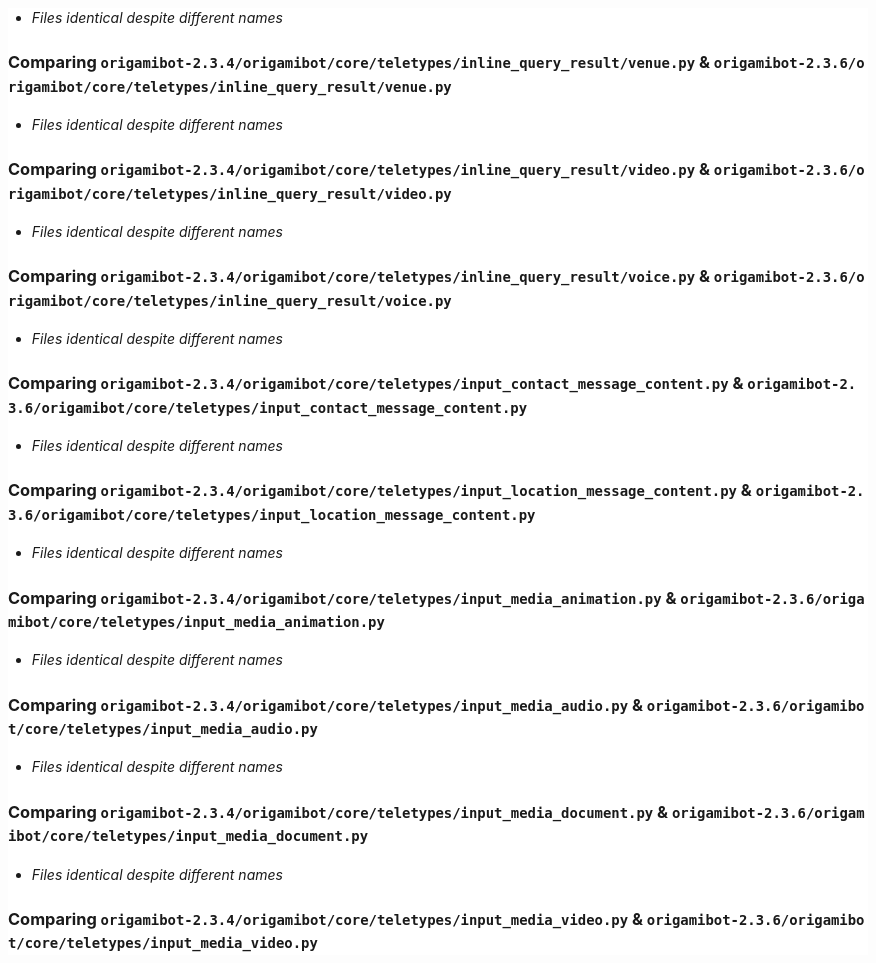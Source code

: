 * *Files identical despite different names*

### Comparing `origamibot-2.3.4/origamibot/core/teletypes/inline_query_result/venue.py` & `origamibot-2.3.6/origamibot/core/teletypes/inline_query_result/venue.py`

 * *Files identical despite different names*

### Comparing `origamibot-2.3.4/origamibot/core/teletypes/inline_query_result/video.py` & `origamibot-2.3.6/origamibot/core/teletypes/inline_query_result/video.py`

 * *Files identical despite different names*

### Comparing `origamibot-2.3.4/origamibot/core/teletypes/inline_query_result/voice.py` & `origamibot-2.3.6/origamibot/core/teletypes/inline_query_result/voice.py`

 * *Files identical despite different names*

### Comparing `origamibot-2.3.4/origamibot/core/teletypes/input_contact_message_content.py` & `origamibot-2.3.6/origamibot/core/teletypes/input_contact_message_content.py`

 * *Files identical despite different names*

### Comparing `origamibot-2.3.4/origamibot/core/teletypes/input_location_message_content.py` & `origamibot-2.3.6/origamibot/core/teletypes/input_location_message_content.py`

 * *Files identical despite different names*

### Comparing `origamibot-2.3.4/origamibot/core/teletypes/input_media_animation.py` & `origamibot-2.3.6/origamibot/core/teletypes/input_media_animation.py`

 * *Files identical despite different names*

### Comparing `origamibot-2.3.4/origamibot/core/teletypes/input_media_audio.py` & `origamibot-2.3.6/origamibot/core/teletypes/input_media_audio.py`

 * *Files identical despite different names*

### Comparing `origamibot-2.3.4/origamibot/core/teletypes/input_media_document.py` & `origamibot-2.3.6/origamibot/core/teletypes/input_media_document.py`

 * *Files identical despite different names*

### Comparing `origamibot-2.3.4/origamibot/core/teletypes/input_media_video.py` & `origamibot-2.3.6/origamibot/core/teletypes/input_media_video.py`
